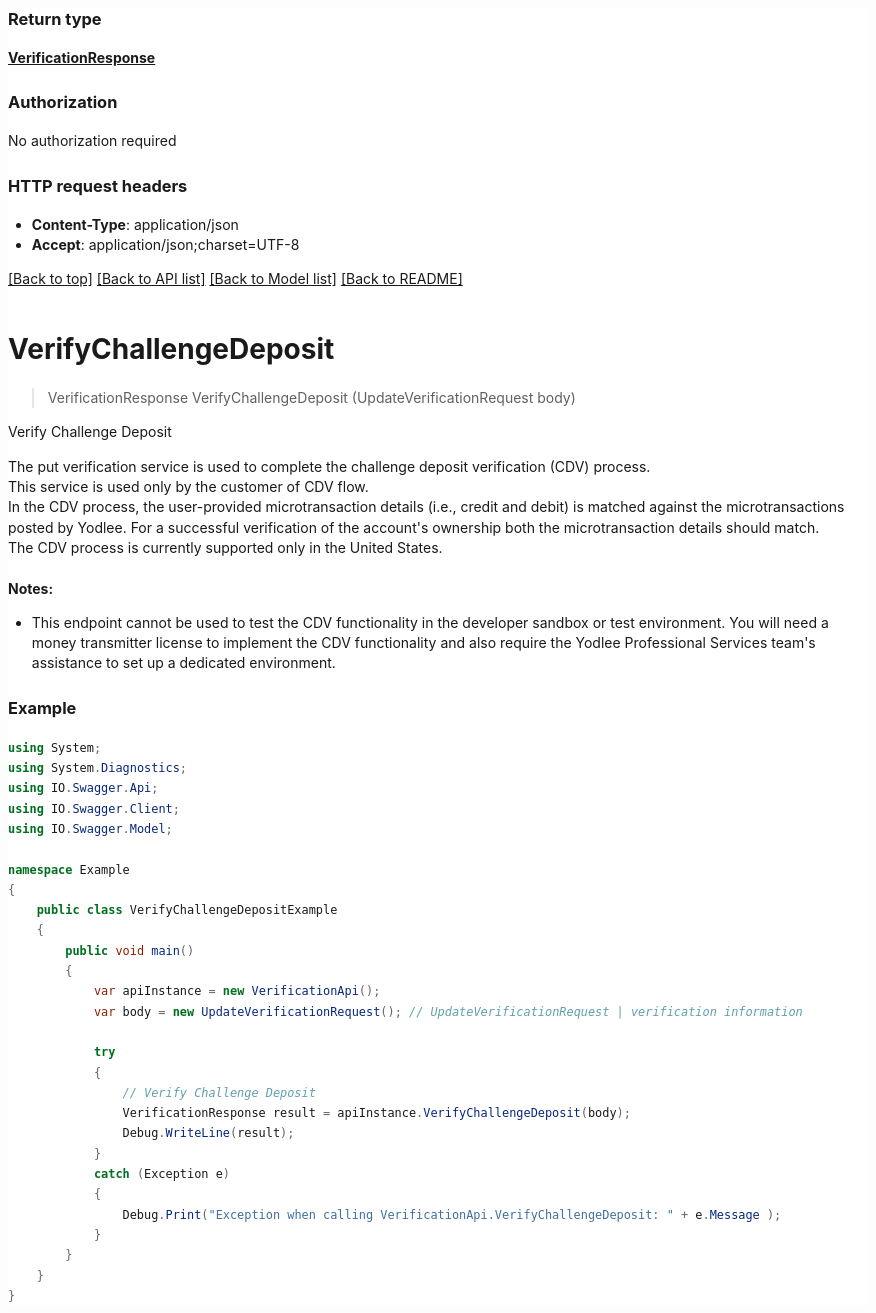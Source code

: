 ### Return type

[**VerificationResponse**](VerificationResponse.md)

### Authorization

No authorization required

### HTTP request headers

 - **Content-Type**: application/json
 - **Accept**: application/json;charset=UTF-8

[[Back to top]](#) [[Back to API list]](../README.md#documentation-for-api-endpoints) [[Back to Model list]](../README.md#documentation-for-models) [[Back to README]](../README.md)
<a name="verifychallengedeposit"></a>
# **VerifyChallengeDeposit**
> VerificationResponse VerifyChallengeDeposit (UpdateVerificationRequest body)

Verify Challenge Deposit

The put verification service is used to complete the challenge deposit verification (CDV) process.<br>This service is used only by the customer of CDV flow.<br>In the CDV process, the user-provided microtransaction details (i.e., credit and debit) is matched against the microtransactions posted by Yodlee. For a successful verification of the account's ownership both the microtransaction details should match.<br>The CDV process is currently supported only in the United States.<br><br><b>Notes:</b><ul><li>This endpoint cannot be used to test the CDV functionality in the developer sandbox or test environment. You will need a money transmitter license to implement the CDV functionality and also require the Yodlee Professional Services team's assistance to set up a dedicated environment.</li></ul>

### Example
```csharp
using System;
using System.Diagnostics;
using IO.Swagger.Api;
using IO.Swagger.Client;
using IO.Swagger.Model;

namespace Example
{
    public class VerifyChallengeDepositExample
    {
        public void main()
        {
            var apiInstance = new VerificationApi();
            var body = new UpdateVerificationRequest(); // UpdateVerificationRequest | verification information

            try
            {
                // Verify Challenge Deposit
                VerificationResponse result = apiInstance.VerifyChallengeDeposit(body);
                Debug.WriteLine(result);
            }
            catch (Exception e)
            {
                Debug.Print("Exception when calling VerificationApi.VerifyChallengeDeposit: " + e.Message );
            }
        }
    }
}
```